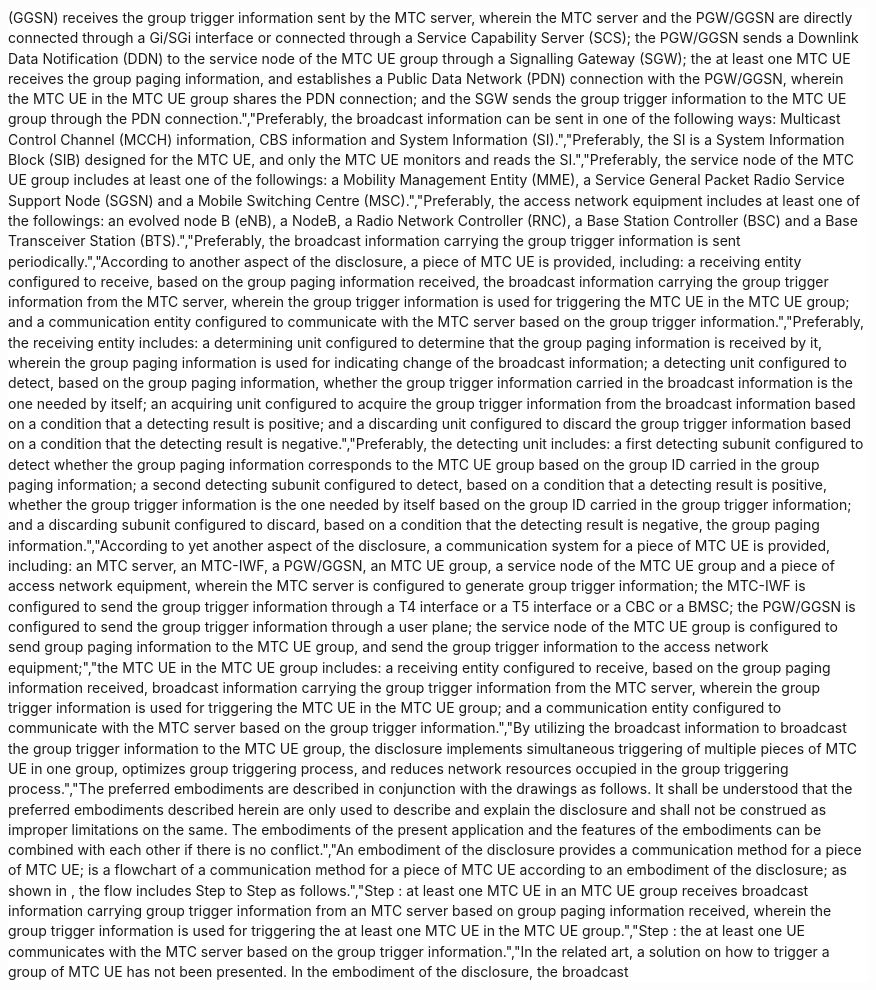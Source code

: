 (GGSN) receives the group trigger information sent by the MTC server, wherein the MTC server and the PGW\/GGSN are directly connected through a Gi\/SGi interface or connected through a Service Capability Server (SCS); the PGW\/GGSN sends a Downlink Data Notification (DDN) to the service node of the MTC UE group through a Signalling Gateway (SGW); the at least one MTC UE receives the group paging information, and establishes a Public Data Network (PDN) connection with the PGW\/GGSN, wherein the MTC UE in the MTC UE group shares the PDN connection; and the SGW sends the group trigger information to the MTC UE group through the PDN connection.","Preferably, the broadcast information can be sent in one of the following ways: Multicast Control Channel (MCCH) information, CBS information and System Information (SI).","Preferably, the SI is a System Information Block (SIB) designed for the MTC UE, and only the MTC UE monitors and reads the SI.","Preferably, the service node of the MTC UE group includes at least one of the followings: a Mobility Management Entity (MME), a Service General Packet Radio Service Support Node (SGSN) and a Mobile Switching Centre (MSC).","Preferably, the access network equipment includes at least one of the followings: an evolved node B (eNB), a NodeB, a Radio Network Controller (RNC), a Base Station Controller (BSC) and a Base Transceiver Station (BTS).","Preferably, the broadcast information carrying the group trigger information is sent periodically.","According to another aspect of the disclosure, a piece of MTC UE is provided, including: a receiving entity configured to receive, based on the group paging information received, the broadcast information carrying the group trigger information from the MTC server, wherein the group trigger information is used for triggering the MTC UE in the MTC UE group; and a communication entity configured to communicate with the MTC server based on the group trigger information.","Preferably, the receiving entity includes: a determining unit configured to determine that the group paging information is received by it, wherein the group paging information is used for indicating change of the broadcast information; a detecting unit configured to detect, based on the group paging information, whether the group trigger information carried in the broadcast information is the one needed by itself; an acquiring unit configured to acquire the group trigger information from the broadcast information based on a condition that a detecting result is positive; and a discarding unit configured to discard the group trigger information based on a condition that the detecting result is negative.","Preferably, the detecting unit includes: a first detecting subunit configured to detect whether the group paging information corresponds to the MTC UE group based on the group ID carried in the group paging information; a second detecting subunit configured to detect, based on a condition that a detecting result is positive, whether the group trigger information is the one needed by itself based on the group ID carried in the group trigger information; and a discarding subunit configured to discard, based on a condition that the detecting result is negative, the group paging information.","According to yet another aspect of the disclosure, a communication system for a piece of MTC UE is provided, including: an MTC server, an MTC-IWF, a PGW\/GGSN, an MTC UE group, a service node of the MTC UE group and a piece of access network equipment, wherein the MTC server is configured to generate group trigger information; the MTC-IWF is configured to send the group trigger information through a T4 interface or a T5 interface or a CBC or a BMSC; the PGW\/GGSN is configured to send the group trigger information through a user plane; the service node of the MTC UE group is configured to send group paging information to the MTC UE group, and send the group trigger information to the access network equipment;","the MTC UE in the MTC UE group includes: a receiving entity configured to receive, based on the group paging information received, broadcast information carrying the group trigger information from the MTC server, wherein the group trigger information is used for triggering the MTC UE in the MTC UE group; and a communication entity configured to communicate with the MTC server based on the group trigger information.","By utilizing the broadcast information to broadcast the group trigger information to the MTC UE group, the disclosure implements simultaneous triggering of multiple pieces of MTC UE in one group, optimizes group triggering process, and reduces network resources occupied in the group triggering process.","The preferred embodiments are described in conjunction with the drawings as follows. It shall be understood that the preferred embodiments described herein are only used to describe and explain the disclosure and shall not be construed as improper limitations on the same. The embodiments of the present application and the features of the embodiments can be combined with each other if there is no conflict.","An embodiment of the disclosure provides a communication method for a piece of MTC UE;  is a flowchart of a communication method for a piece of MTC UE according to an embodiment of the disclosure; as shown in , the flow includes Step  to Step  as follows.","Step : at least one MTC UE in an MTC UE group receives broadcast information carrying group trigger information from an MTC server based on group paging information received, wherein the group trigger information is used for triggering the at least one MTC UE in the MTC UE group.","Step : the at least one UE communicates with the MTC server based on the group trigger information.","In the related art, a solution on how to trigger a group of MTC UE has not been presented. In the embodiment of the disclosure, the broadcast